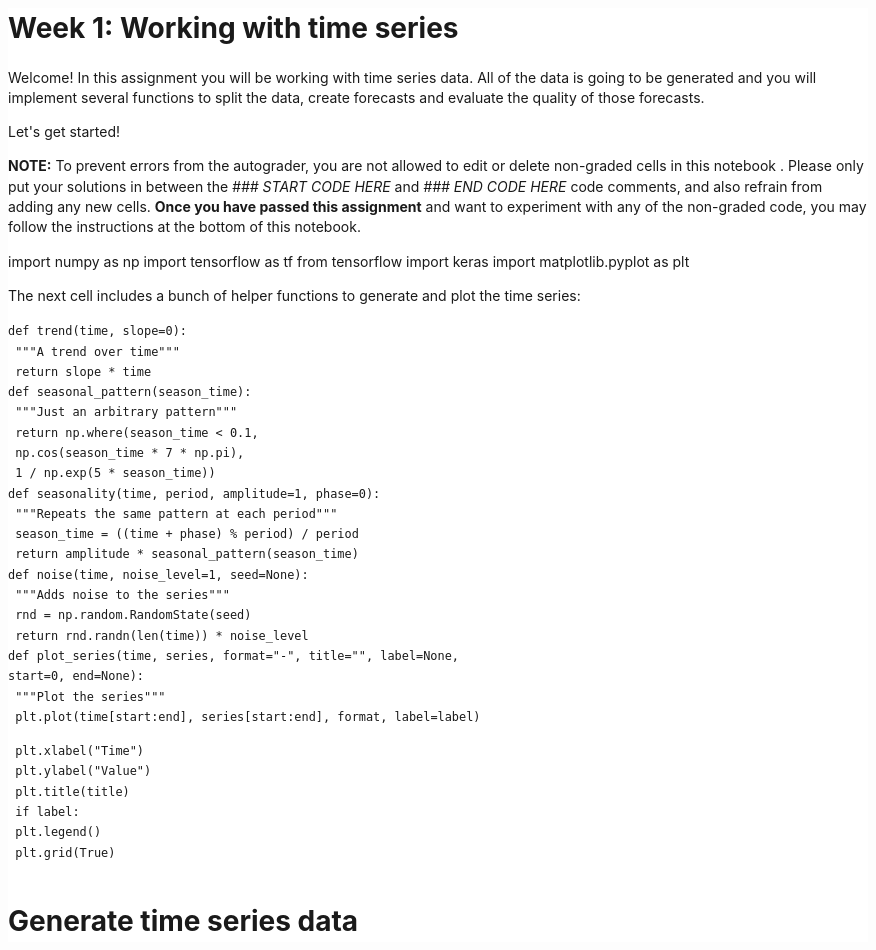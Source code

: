 # Week 1: Working with time series

Welcome! In this assignment you will be working with time series data. All of the data is going to be generated and you will implement several functions to split the data, create forecasts and evaluate the quality of those forecasts.

Let's get started!

**NOTE:** To prevent errors from the autograder, you are not allowed to edit or delete non-graded cells in this notebook . Please only put your solutions in between the *### START CODE HERE* and *### END CODE HERE* code comments, and also refrain from adding any new cells. **Once you have passed this assignment** and want to experiment with any of the non-graded code, you may follow the instructions at the bottom of this notebook.

import numpy as np import tensorflow as tf from tensorflow import keras import matplotlib.pyplot as plt

The next cell includes a bunch of helper functions to generate and plot the time series:

```
def trend(time, slope=0):
 """A trend over time"""
 return slope * time
def seasonal_pattern(season_time):
 """Just an arbitrary pattern"""
 return np.where(season_time < 0.1,
 np.cos(season_time * 7 * np.pi),
 1 / np.exp(5 * season_time))
def seasonality(time, period, amplitude=1, phase=0):
 """Repeats the same pattern at each period"""
 season_time = ((time + phase) % period) / period
 return amplitude * seasonal_pattern(season_time)
def noise(time, noise_level=1, seed=None):
 """Adds noise to the series"""
 rnd = np.random.RandomState(seed)
 return rnd.randn(len(time)) * noise_level
def plot_series(time, series, format="-", title="", label=None, 
start=0, end=None):
 """Plot the series"""
 plt.plot(time[start:end], series[start:end], format, label=label)
```

```
 plt.xlabel("Time")
 plt.ylabel("Value")
 plt.title(title)
 if label:
 plt.legend()
 plt.grid(True)
```
# Generate time series data
